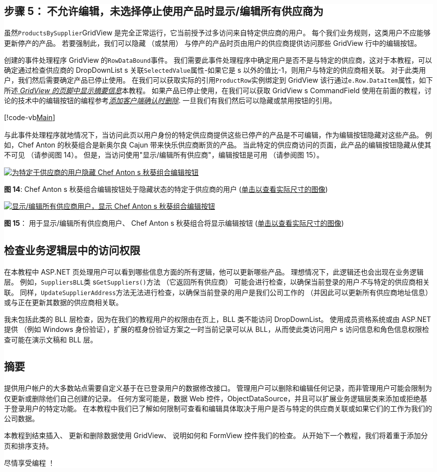 ## <a name="step-5-disallow-editing-for-discontinued-products-when-showedit-all-suppliers-is-not-selected"></a>步骤 5： 不允许编辑，未选择停止使用产品时显示/编辑所有供应商为

虽然`ProductsBySupplier`GridView 是完全正常运行，它当前授予过多访问来自特定供应商的用户。 每个我们业务规则，这类用户不应能够更新停产的产品。 若要强制此，我们可以隐藏 （或禁用） 与停产的产品时页由用户的供应商提供访问那些 GridView 行中的编辑按钮。

创建的事件处理程序 GridView 的`RowDataBound`事件。 我们需要此事件处理程序中确定用户是否不是与特定的供应商，这对于本教程，可以确定通过检查供应商的 DropDownList s 关联`SelectedValue`属性-如果它是 s 以外的值比-1，则用户与特定的供应商相关联。 对于此类用户，我们然后需要确定产品已停止使用。 在我们可以获取实际的引用`ProductRow`实例绑定到 GridView 该行通过`e.Row.DataItem`属性，如下所述[ *GridView 的页脚中显示摘要信息*](../custom-formatting/displaying-summary-information-in-the-gridview-s-footer-vb.md)本教程。 如果产品已停止使用，在我们可以获取 GridView s CommandField 使用在前面的教程，讨论的技术中的编辑按钮的编程参考[*添加客户端确认时删除*](adding-client-side-confirmation-when-deleting-vb.md). 一旦我们有我们然后可以隐藏或禁用按钮的引用。


[!code-vb[Main](limiting-data-modification-functionality-based-on-the-user-vb/samples/sample6.vb)]

与此事件处理程序就地情况下，当访问此页以用户身份的特定供应商提供这些已停产的产品是不可编辑，作为编辑按钮隐藏对这些产品。 例如，Chef Anton 的秋葵组合是新奥尔良 Cajun 带来快乐供应商断货的产品。 当此特定的供应商访问的页面，此产品的编辑按钮隐藏从使其不可见 （请参阅图 14）。 但是，当访问使用"显示/编辑所有供应商"，编辑按钮是可用 （请参阅图 15）。


[![为特定于供应商的用户隐藏 Chef Anton s 秋葵组合编辑按钮](limiting-data-modification-functionality-based-on-the-user-vb/_static/image41.png)](limiting-data-modification-functionality-based-on-the-user-vb/_static/image40.png)

**图 14**: Chef Anton s 秋葵组合编辑按钮处于隐藏状态的特定于供应商的用户 ([单击以查看实际尺寸的图像](limiting-data-modification-functionality-based-on-the-user-vb/_static/image42.png))


[![显示/编辑所有供应商用户，显示 Chef Anton s 秋葵组合编辑按钮](limiting-data-modification-functionality-based-on-the-user-vb/_static/image44.png)](limiting-data-modification-functionality-based-on-the-user-vb/_static/image43.png)

**图 15**： 用于显示/编辑所有供应商用户、 Chef Anton s 秋葵组合将显示编辑按钮 ([单击以查看实际尺寸的图像](limiting-data-modification-functionality-based-on-the-user-vb/_static/image45.png))


## <a name="checking-for-access-rights-in-the-business-logic-layer"></a>检查业务逻辑层中的访问权限

在本教程中 ASP.NET 页处理用户可以看到哪些信息方面的所有逻辑，他可以更新哪些产品。 理想情况下，此逻辑还也会出现在业务逻辑层。 例如，`SuppliersBLL`类 s`GetSuppliers()`方法 （它返回所有供应商） 可能会进行检查，以确保当前登录的用户*不*与特定的供应商相关联。 同样，`UpdateSupplierAddress`方法无法进行检查，以确保当前登录的用户是我们公司工作的 （并因此可以更新所有供应商地址信息） 或与正在更新其数据的供应商相关联。

我未包括此类的 BLL 层检查，因为在我们的教程用户的权限由在页上，BLL 类不能访问 DropDownList。 使用成员资格系统或由 ASP.NET 提供 （例如 Windows 身份验证），扩展的框身份验证方案之一时当前记录可以从 BLL，从而使此类访问用户 s 访问信息和角色信息权限检查可能在演示文稿和 BLL 层。

## <a name="summary"></a>摘要

提供用户帐户的大多数站点需要自定义基于在已登录用户的数据修改接口。 管理用户可以删除和编辑任何记录，而非管理用户可能会限制为仅更新或删除他们自己创建的记录。 任何方案可能是，数据 Web 控件，ObjectDataSource，并且可以扩展业务逻辑层类来添加或拒绝基于登录用户的特定功能。 在本教程中我们已了解如何限制可查看和编辑具体取决于用户是否与特定的供应商关联或如果它们的工作为我们的公司数据。

本教程到结束插入、 更新和删除数据使用 GridView、 说明如何和 FormView 控件我们的检查。 从开始下一个教程，我们将着重于添加分页和排序支持。

尽情享受编程 ！
